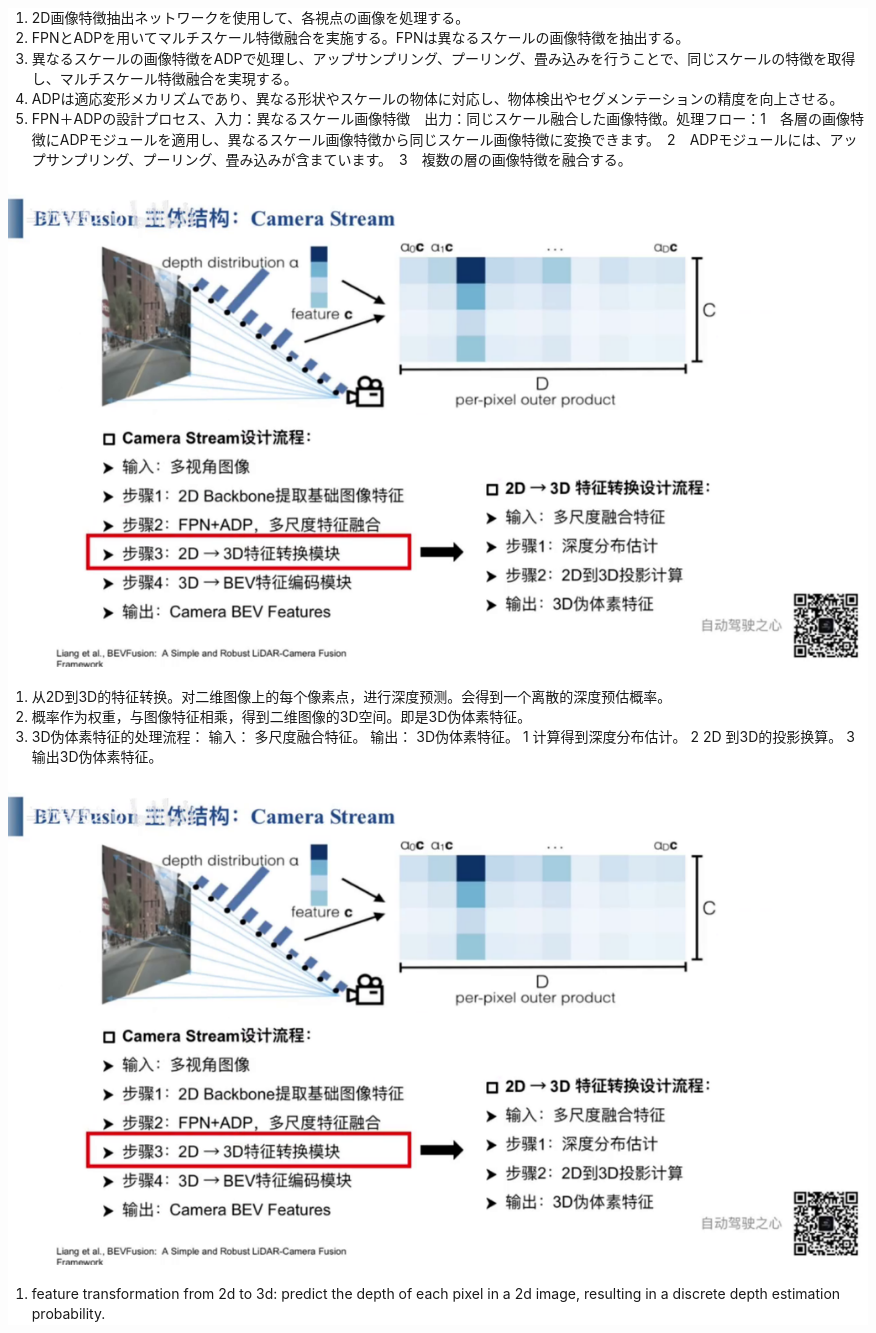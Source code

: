 1. 2D画像特徴抽出ネットワークを使用して、各視点の画像を処理する。
2. FPNとADPを用いてマルチスケール特徴融合を実施する。FPNは異なるスケールの画像特徴を抽出する。
3. 異なるスケールの画像特徴をADPで処理し、アップサンプリング、プーリング、畳み込みを行うことで、同じスケールの特徴を取得し、マルチスケール特徴融合を実現する。
4. ADPは適応変形メカリズムであり、異なる形状やスケールの物体に対応し、物体検出やセグメンテーションの精度を向上させる。
5. FPN＋ADPの設計プロセス、入力：異なるスケール画像特徴　出力：同じスケール融合した画像特徴。処理フロー：1　各層の画像特徴にADPモジュールを適用し、異なるスケール画像特徴から同じスケール画像特徴に変換できます。　2　ADPモジュールには、アップサンプリング、プーリング、畳み込みが含まています。　3　複数の層の画像特徴を融合する。
   
![alt text](合并PDF_纯图版_22.png) 
1. 从2D到3D的特征转换。对二维图像上的每个像素点，进行深度预测。会得到一个离散的深度预估概率。
2. 概率作为权重，与图像特征相乘，得到二维图像的3D空间。即是3D伪体素特征。
3. 3D伪体素特征的处理流程： 输入： 多尺度融合特征。 输出： 3D伪体素特征。 1 计算得到深度分布估计。 2 2D 到3D的投影换算。 3 输出3D伪体素特征。

![alt text](合并PDF_纯图版_22.png) 
1. feature transformation from 2d to 3d: predict the depth of each pixel in a 2d image, resulting in a discrete depth estimation probability.